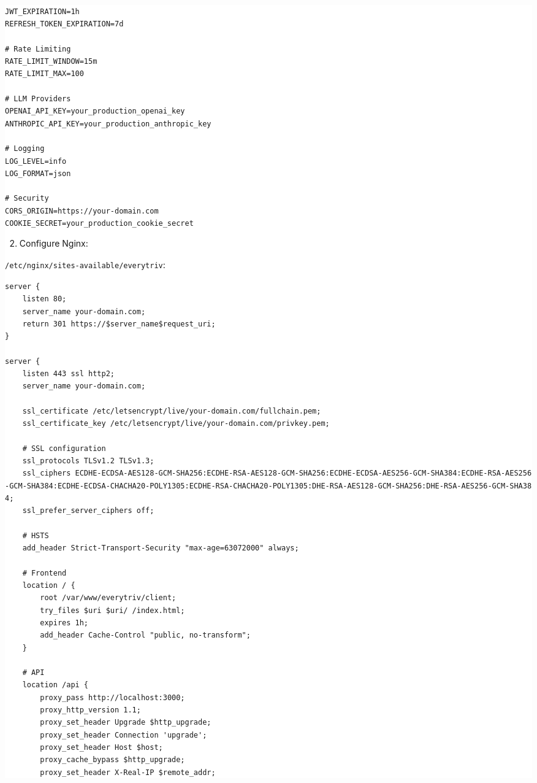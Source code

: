 ```env
JWT_EXPIRATION=1h
REFRESH_TOKEN_EXPIRATION=7d

# Rate Limiting
RATE_LIMIT_WINDOW=15m
RATE_LIMIT_MAX=100

# LLM Providers
OPENAI_API_KEY=your_production_openai_key
ANTHROPIC_API_KEY=your_production_anthropic_key

# Logging
LOG_LEVEL=info
LOG_FORMAT=json

# Security
CORS_ORIGIN=https://your-domain.com
COOKIE_SECRET=your_production_cookie_secret
```

2. Configure Nginx:

`/etc/nginx/sites-available/everytriv`:
```nginx
server {
    listen 80;
    server_name your-domain.com;
    return 301 https://$server_name$request_uri;
}

server {
    listen 443 ssl http2;
    server_name your-domain.com;

    ssl_certificate /etc/letsencrypt/live/your-domain.com/fullchain.pem;
    ssl_certificate_key /etc/letsencrypt/live/your-domain.com/privkey.pem;

    # SSL configuration
    ssl_protocols TLSv1.2 TLSv1.3;
    ssl_ciphers ECDHE-ECDSA-AES128-GCM-SHA256:ECDHE-RSA-AES128-GCM-SHA256:ECDHE-ECDSA-AES256-GCM-SHA384:ECDHE-RSA-AES256-GCM-SHA384:ECDHE-ECDSA-CHACHA20-POLY1305:ECDHE-RSA-CHACHA20-POLY1305:DHE-RSA-AES128-GCM-SHA256:DHE-RSA-AES256-GCM-SHA384;
    ssl_prefer_server_ciphers off;

    # HSTS
    add_header Strict-Transport-Security "max-age=63072000" always;

    # Frontend
    location / {
        root /var/www/everytriv/client;
        try_files $uri $uri/ /index.html;
        expires 1h;
        add_header Cache-Control "public, no-transform";
    }

    # API
    location /api {
        proxy_pass http://localhost:3000;
        proxy_http_version 1.1;
        proxy_set_header Upgrade $http_upgrade;
        proxy_set_header Connection 'upgrade';
        proxy_set_header Host $host;
        proxy_cache_bypass $http_upgrade;
        proxy_set_header X-Real-IP $remote_addr;
```